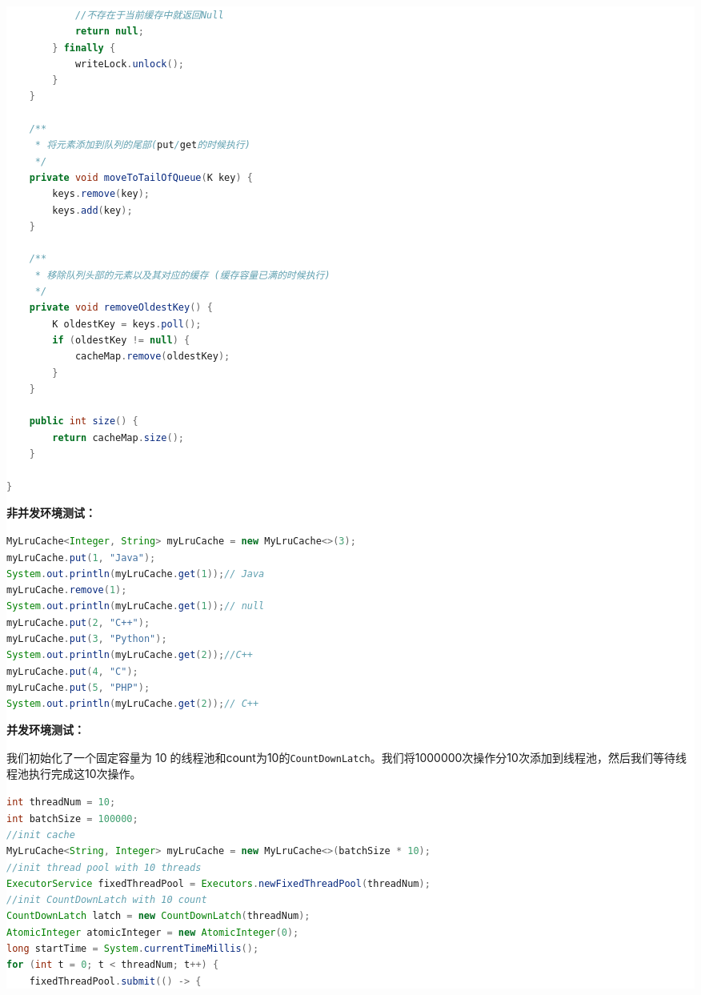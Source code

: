 ```java
            //不存在于当前缓存中就返回Null
            return null;
        } finally {
            writeLock.unlock();
        }
    }

    /**
     * 将元素添加到队列的尾部(put/get的时候执行)
     */
    private void moveToTailOfQueue(K key) {
        keys.remove(key);
        keys.add(key);
    }

    /**
     * 移除队列头部的元素以及其对应的缓存 (缓存容量已满的时候执行)
     */
    private void removeOldestKey() {
        K oldestKey = keys.poll();
        if (oldestKey != null) {
            cacheMap.remove(oldestKey);
        }
    }

    public int size() {
        return cacheMap.size();
    }

}
```

**非并发环境测试：**

```java
MyLruCache<Integer, String> myLruCache = new MyLruCache<>(3);
myLruCache.put(1, "Java");
System.out.println(myLruCache.get(1));// Java
myLruCache.remove(1);
System.out.println(myLruCache.get(1));// null
myLruCache.put(2, "C++");
myLruCache.put(3, "Python");
System.out.println(myLruCache.get(2));//C++
myLruCache.put(4, "C");
myLruCache.put(5, "PHP");
System.out.println(myLruCache.get(2));// C++
```

**并发环境测试：**

我们初始化了一个固定容量为 10 的线程池和count为10的`CountDownLatch`。我们将1000000次操作分10次添加到线程池，然后我们等待线程池执行完成这10次操作。


```java
int threadNum = 10;
int batchSize = 100000;
//init cache
MyLruCache<String, Integer> myLruCache = new MyLruCache<>(batchSize * 10);
//init thread pool with 10 threads
ExecutorService fixedThreadPool = Executors.newFixedThreadPool(threadNum);
//init CountDownLatch with 10 count
CountDownLatch latch = new CountDownLatch(threadNum);
AtomicInteger atomicInteger = new AtomicInteger(0);
long startTime = System.currentTimeMillis();
for (int t = 0; t < threadNum; t++) {
    fixedThreadPool.submit(() -> {
```